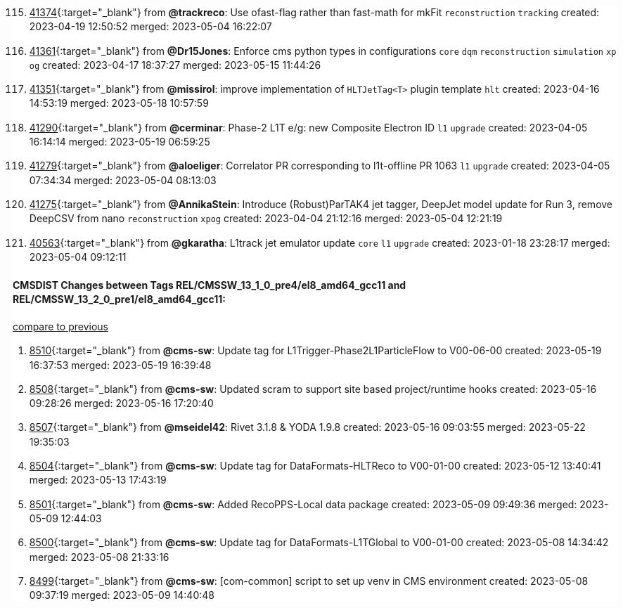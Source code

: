 115. [41374](http://github.com/cms-sw/cmssw/pull/41374){:target="_blank"}  from **@trackreco**: Use ofast-flag rather than fast-math for mkFit `reconstruction` `tracking` created: 2023-04-19 12:50:52 merged: 2023-05-04 16:22:07

116. [41361](http://github.com/cms-sw/cmssw/pull/41361){:target="_blank"}  from **@Dr15Jones**: Enforce cms python types in configurations `core` `dqm` `reconstruction` `simulation` `xpog` created: 2023-04-17 18:37:27 merged: 2023-05-15 11:44:26

117. [41351](http://github.com/cms-sw/cmssw/pull/41351){:target="_blank"}  from **@missirol**: improve implementation of `HLTJetTag<T>` plugin template `hlt` created: 2023-04-16 14:53:19 merged: 2023-05-18 10:57:59

118. [41290](http://github.com/cms-sw/cmssw/pull/41290){:target="_blank"}  from **@cerminar**: Phase-2 L1T e/g: new Composite Electron ID `l1` `upgrade` created: 2023-04-05 16:14:14 merged: 2023-05-19 06:59:25

119. [41279](http://github.com/cms-sw/cmssw/pull/41279){:target="_blank"}  from **@aloeliger**: Correlator PR corresponding to l1t-offline PR 1063 `l1` `upgrade` created: 2023-04-05 07:34:34 merged: 2023-05-04 08:13:03

120. [41275](http://github.com/cms-sw/cmssw/pull/41275){:target="_blank"}  from **@AnnikaStein**: Introduce (Robust)ParTAK4 jet tagger, DeepJet model update for Run 3, remove DeepCSV from nano `reconstruction` `xpog` created: 2023-04-04 21:12:16 merged: 2023-05-04 12:21:19

121. [40563](http://github.com/cms-sw/cmssw/pull/40563){:target="_blank"}  from **@gkaratha**: L1track jet emulator update `core` `l1` `upgrade` created: 2023-01-18 23:28:17 merged: 2023-05-04 09:12:11

#### CMSDIST Changes between Tags REL/CMSSW_13_1_0_pre4/el8_amd64_gcc11 and REL/CMSSW_13_2_0_pre1/el8_amd64_gcc11:
[compare to previous](https://github.com/cms-sw/cmsdist/compare/REL/CMSSW_13_1_0_pre4/el8_amd64_gcc11...REL/CMSSW_13_2_0_pre1/el8_amd64_gcc11)



1. [8510](http://github.com/cms-sw/cmsdist/pull/8510){:target="_blank"}  from **@cms-sw**: Update tag for L1Trigger-Phase2L1ParticleFlow to V00-06-00 created: 2023-05-19 16:37:53 merged: 2023-05-19 16:39:48

2. [8508](http://github.com/cms-sw/cmsdist/pull/8508){:target="_blank"}  from **@cms-sw**: Updated scram to support site based project/runtime hooks created: 2023-05-16 09:28:26 merged: 2023-05-16 17:20:40

3. [8507](http://github.com/cms-sw/cmsdist/pull/8507){:target="_blank"}  from **@mseidel42**: Rivet 3.1.8 & YODA 1.9.8 created: 2023-05-16 09:03:55 merged: 2023-05-22 19:35:03

4. [8504](http://github.com/cms-sw/cmsdist/pull/8504){:target="_blank"}  from **@cms-sw**: Update tag for DataFormats-HLTReco to V00-01-00 created: 2023-05-12 13:40:41 merged: 2023-05-13 17:43:19

5. [8501](http://github.com/cms-sw/cmsdist/pull/8501){:target="_blank"}  from **@cms-sw**: Added RecoPPS-Local data package created: 2023-05-09 09:49:36 merged: 2023-05-09 12:44:03

6. [8500](http://github.com/cms-sw/cmsdist/pull/8500){:target="_blank"}  from **@cms-sw**: Update tag for DataFormats-L1TGlobal to V00-01-00 created: 2023-05-08 14:34:42 merged: 2023-05-08 21:33:16

7. [8499](http://github.com/cms-sw/cmsdist/pull/8499){:target="_blank"}  from **@cms-sw**: [com-common] script to set up venv in CMS environment created: 2023-05-08 09:37:19 merged: 2023-05-09 14:40:48
